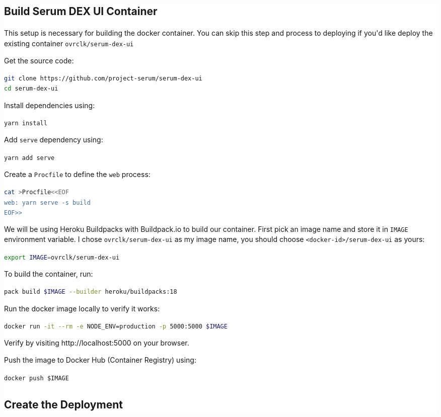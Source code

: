 ## Build Serum DEX UI Container

This setup is necessary for building the docker container. You can skip this step and process to deploying if you'd like deploy the existing container `ovrclk/serum-dex-ui`

Get the source code:

```sh
git clone https://github.com/project-serum/serum-dex-ui
cd serum-dex-ui
```

Install dependencies using:

```
yarn install
```

Add `serve` dependency using:

```
yarn add serve
```

Create a `Procfile` to define the `web` process:

```sh
cat >Procfile<<EOF
web: yarn serve -s build
EOF>>
```

We will be using Heroku Buildpacks with Buildpack.io to build our container. First pick an image name and store it in `IMAGE` environment variable. I chose `ovrclk/serum-dex-ui` as my image name, you should choose `<docker-id>/serum-dex-ui` as yours:

```sh
export IMAGE=ovrclk/serum-dex-ui
```

To build the container, run:

```sh
pack build $IMAGE --builder heroku/buildpacks:18
```

Run the docker image locally to verify it works:

```sh
docker run -it --rm -e NODE_ENV=production -p 5000:5000 $IMAGE
```

Verify by visiting http://localhost:5000 on your browser.

Push the image to Docker Hub (Container Registry) using:

```
docker push $IMAGE
```

## Create the Deployment
